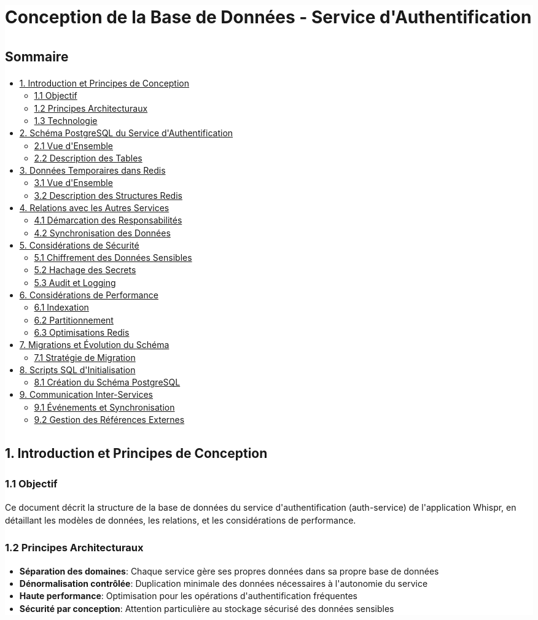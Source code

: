 # Conception de la Base de Données - Service d'Authentification

## Sommaire

- [1. Introduction et Principes de Conception](#1-introduction-et-principes-de-conception)
  - [1.1 Objectif](#11-objectif)
  - [1.2 Principes Architecturaux](#12-principes-architecturaux)
  - [1.3 Technologie](#13-technologie)
- [2. Schéma PostgreSQL du Service d'Authentification](#2-schéma-postgresql-du-service-dauthentification)
  - [2.1 Vue d'Ensemble](#21-vue-densemble)
  - [2.2 Description des Tables](#22-description-des-tables)
- [3. Données Temporaires dans Redis](#3-données-temporaires-dans-redis)
  - [3.1 Vue d'Ensemble](#31-vue-densemble)
  - [3.2 Description des Structures Redis](#32-description-des-structures-redis)
- [4. Relations avec les Autres Services](#4-relations-avec-les-autres-services)
  - [4.1 Démarcation des Responsabilités](#41-démarcation-des-responsabilités)
  - [4.2 Synchronisation des Données](#42-synchronisation-des-données)
- [5. Considérations de Sécurité](#5-considérations-de-sécurité)
  - [5.1 Chiffrement des Données Sensibles](#51-chiffrement-des-données-sensibles)
  - [5.2 Hachage des Secrets](#52-hachage-des-secrets)
  - [5.3 Audit et Logging](#53-audit-et-logging)
- [6. Considérations de Performance](#6-considérations-de-performance)
  - [6.1 Indexation](#61-indexation)
  - [6.2 Partitionnement](#62-partitionnement)
  - [6.3 Optimisations Redis](#63-optimisations-redis)
- [7. Migrations et Évolution du Schéma](#7-migrations-et-évolution-du-schéma)
  - [7.1 Stratégie de Migration](#71-stratégie-de-migration)
- [8. Scripts SQL d'Initialisation](#8-scripts-sql-dinitialisation)
  - [8.1 Création du Schéma PostgreSQL](#81-création-du-schéma-postgresql)
- [9. Communication Inter-Services](#9-communication-inter-services)
  - [9.1 Événements et Synchronisation](#91-événements-et-synchronisation)
  - [9.2 Gestion des Références Externes](#92-gestion-des-références-externes)

## 1. Introduction et Principes de Conception

### 1.1 Objectif
Ce document décrit la structure de la base de données du service d'authentification (auth-service) de l'application Whispr, en détaillant les modèles de données, les relations, et les considérations de performance.

### 1.2 Principes Architecturaux
- **Séparation des domaines**: Chaque service gère ses propres données dans sa propre base de données
- **Dénormalisation contrôlée**: Duplication minimale des données nécessaires à l'autonomie du service
- **Haute performance**: Optimisation pour les opérations d'authentification fréquentes
- **Sécurité par conception**: Attention particulière au stockage sécurisé des données sensibles

